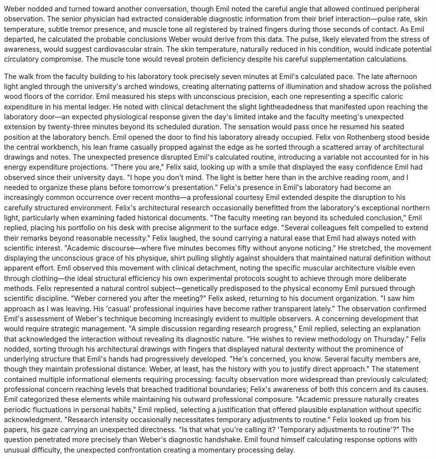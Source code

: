 Weber nodded and turned toward another conversation, though Emil noted the careful angle that allowed continued peripheral observation. The senior physician had extracted considerable diagnostic information from their brief interaction—pulse rate, skin temperature, subtle tremor presence, and muscle tone all registered by trained fingers during those seconds of contact.
As Emil departed, he calculated the probable conclusions Weber would derive from this data. The pulse, likely elevated from the stress of awareness, would suggest cardiovascular strain. The skin temperature, naturally reduced in his condition, would indicate potential circulatory compromise. The muscle tone would reveal protein deficiency despite his careful supplementation calculations.

The walk from the faculty building to his laboratory took precisely seven minutes at Emil's calculated pace. The late afternoon light angled through the university's arched windows, creating alternating patterns of illumination and shadow across the polished wood floors of the corridor. Emil measured his steps with unconscious precision, each one representing a specific caloric expenditure in his mental ledger.
He noted with clinical detachment the slight lightheadedness that manifested upon reaching the laboratory door—an expected physiological response given the day's limited intake and the faculty meeting's unexpected extension by twenty-three minutes beyond its scheduled duration. The sensation would pass once he resumed his seated position at the laboratory bench.
Emil opened the door to find his laboratory already occupied. Felix von Rothenberg stood beside the central workbench, his lean frame casually propped against the edge as he sorted through a scattered array of architectural drawings and notes. The unexpected presence disrupted Emil's calculated routine, introducing a variable not accounted for in his energy expenditure projections.
"There you are," Felix said, looking up with a smile that displayed the easy confidence Emil had observed since their university days. "I hope you don't mind. The light is better here than in the archive reading room, and I needed to organize these plans before tomorrow's presentation."
Felix's presence in Emil's laboratory had become an increasingly common occurrence over recent months—a professional courtesy Emil extended despite the disruption to his carefully structured environment. Felix's architectural research occasionally benefitted from the laboratory's exceptional northern light, particularly when examining faded historical documents.
"The faculty meeting ran beyond its scheduled conclusion," Emil replied, placing his portfolio on his desk with precise alignment to the surface edge. "Several colleagues felt compelled to extend their remarks beyond reasonable necessity."
Felix laughed, the sound carrying a natural ease that Emil had always noted with scientific interest. "Academic discourse—where five minutes becomes fifty without anyone noticing." He stretched, the movement displaying the unconscious grace of his physique, shirt pulling slightly against shoulders that maintained natural definition without apparent effort.
Emil observed this movement with clinical detachment, noting the specific muscular architecture visible even through clothing—the ideal structural efficiency his own experimental protocols sought to achieve through more deliberate methods. Felix represented a natural control subject—genetically predisposed to the physical economy Emil pursued through scientific discipline.
"Weber cornered you after the meeting?" Felix asked, returning to his document organization. "I saw him approach as I was leaving. His 'casual' professional inquiries have become rather transparent lately."
The observation confirmed Emil's assessment of Weber's technique becoming increasingly evident to multiple observers. A concerning development that would require strategic management.
"A simple discussion regarding research progress," Emil replied, selecting an explanation that acknowledged the interaction without revealing its diagnostic nature. "He wishes to review methodology on Thursday."
Felix nodded, sorting through his architectural drawings with fingers that displayed natural dexterity without the prominence of underlying structure that Emil's hands had progressively developed. "He's concerned, you know. Several faculty members are, though they maintain professional distance. Weber, at least, has the history with you to justify direct approach."
The statement contained multiple informational elements requiring processing: faculty observation more widespread than previously calculated; professional concern reaching levels that breached traditional boundaries; Felix's awareness of both this concern and its causes. Emil categorized these elements while maintaining his outward professional composure.
"Academic pressure naturally creates periodic fluctuations in personal habits," Emil replied, selecting a justification that offered plausible explanation without specific acknowledgment. "Research intensity occasionally necessitates temporary adjustments to routine."
Felix looked up from his papers, his gaze carrying an unexpected directness. "Is that what you're calling it? 'Temporary adjustments to routine'?"
The question penetrated more precisely than Weber's diagnostic handshake. Emil found himself calculating response options with unusual difficulty, the unexpected confrontation creating a momentary processing delay.